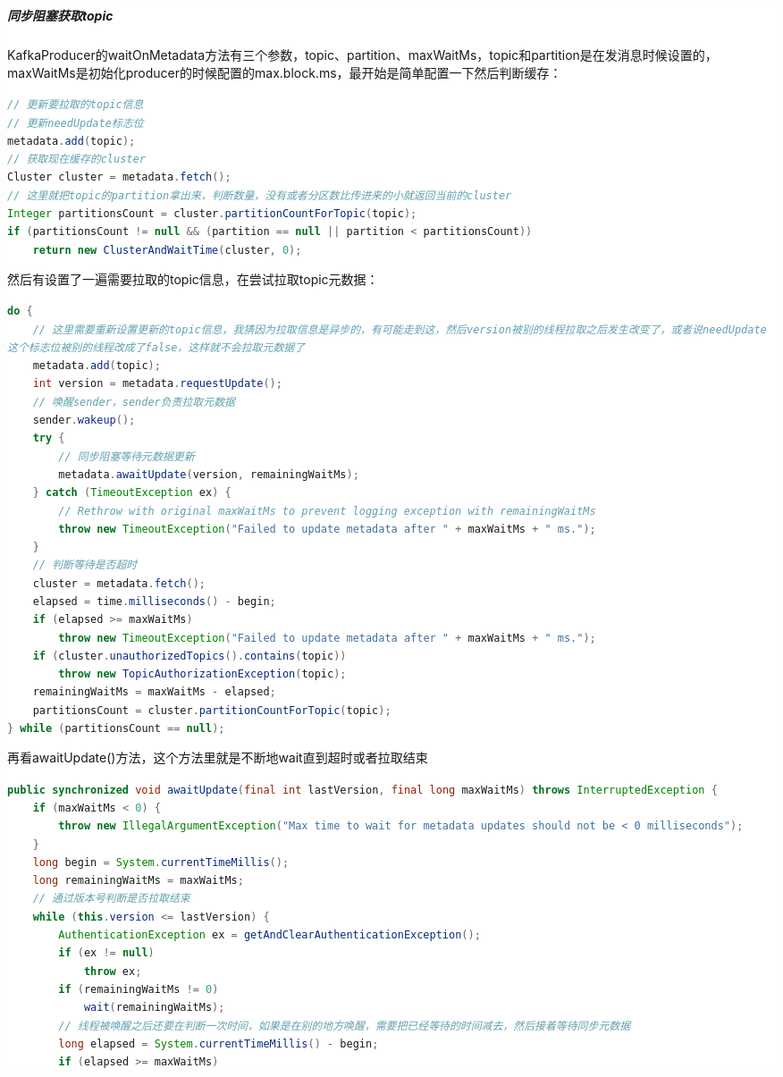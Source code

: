 ##### 同步阻塞获取topic

KafkaProducer的waitOnMetadata方法有三个参数，topic、partition、maxWaitMs，topic和partition是在发消息时候设置的，maxWaitMs是初始化producer的时候配置的max.block.ms，最开始是简单配置一下然后判断缓存：

```java
// 更新要拉取的topic信息
// 更新needUpdate标志位
metadata.add(topic);
// 获取现在缓存的cluster
Cluster cluster = metadata.fetch();
// 这里就把topic的partition拿出来，判断数量，没有或者分区数比传进来的小就返回当前的cluster
Integer partitionsCount = cluster.partitionCountForTopic(topic);
if (partitionsCount != null && (partition == null || partition < partitionsCount))
    return new ClusterAndWaitTime(cluster, 0);
```

然后有设置了一遍需要拉取的topic信息，在尝试拉取topic元数据：

```java
do {
    // 这里需要重新设置更新的topic信息，我猜因为拉取信息是异步的，有可能走到这，然后version被别的线程拉取之后发生改变了，或者说needUpdate这个标志位被别的线程改成了false，这样就不会拉取元数据了
    metadata.add(topic);
    int version = metadata.requestUpdate();
    // 唤醒sender，sender负责拉取元数据
    sender.wakeup();
    try {
        // 同步阻塞等待元数据更新
        metadata.awaitUpdate(version, remainingWaitMs);
    } catch (TimeoutException ex) {
        // Rethrow with original maxWaitMs to prevent logging exception with remainingWaitMs
        throw new TimeoutException("Failed to update metadata after " + maxWaitMs + " ms.");
    }
    // 判断等待是否超时
    cluster = metadata.fetch();
    elapsed = time.milliseconds() - begin;
    if (elapsed >= maxWaitMs)
        throw new TimeoutException("Failed to update metadata after " + maxWaitMs + " ms.");
    if (cluster.unauthorizedTopics().contains(topic))
        throw new TopicAuthorizationException(topic);
    remainingWaitMs = maxWaitMs - elapsed;
    partitionsCount = cluster.partitionCountForTopic(topic);
} while (partitionsCount == null);
```

再看awaitUpdate()方法，这个方法里就是不断地wait直到超时或者拉取结束

```java
public synchronized void awaitUpdate(final int lastVersion, final long maxWaitMs) throws InterruptedException {
    if (maxWaitMs < 0) {
        throw new IllegalArgumentException("Max time to wait for metadata updates should not be < 0 milliseconds");
    }
    long begin = System.currentTimeMillis();
    long remainingWaitMs = maxWaitMs;
    // 通过版本号判断是否拉取结束
    while (this.version <= lastVersion) {
        AuthenticationException ex = getAndClearAuthenticationException();
        if (ex != null)
            throw ex;
        if (remainingWaitMs != 0)
            wait(remainingWaitMs);
        // 线程被唤醒之后还要在判断一次时间，如果是在别的地方唤醒，需要把已经等待的时间减去，然后接着等待同步元数据
        long elapsed = System.currentTimeMillis() - begin;
        if (elapsed >= maxWaitMs)
```